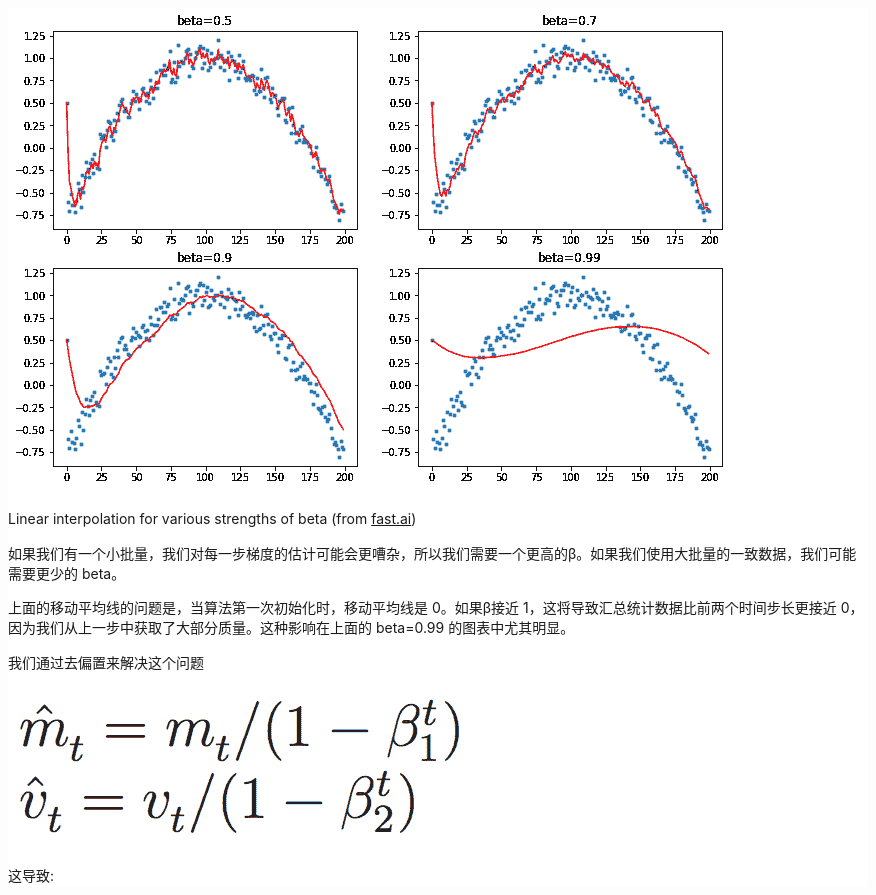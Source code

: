 ![](img/8019792fedda0bdfd3bba8319c337990.png)

Linear interpolation for various strengths of beta (from [fast.ai](https://github.com/fastai/fastai_docs/blob/master/dev_course/dl2/09_optimizers.ipynb))

如果我们有一个小批量，我们对每一步梯度的估计可能会更嘈杂，所以我们需要一个更高的β。如果我们使用大批量的一致数据，我们可能需要更少的 beta。

上面的移动平均线的问题是，当算法第一次初始化时，移动平均线是 0。如果β接近 1，这将导致汇总统计数据比前两个时间步长更接近 0，因为我们从上一步中获取了大部分质量。这种影响在上面的 beta=0.99 的图表中尤其明显。

我们通过去偏置来解决这个问题

![](img/4b5816fb5a9b6d9d286ca21cba7a7491.png)

这导致:
